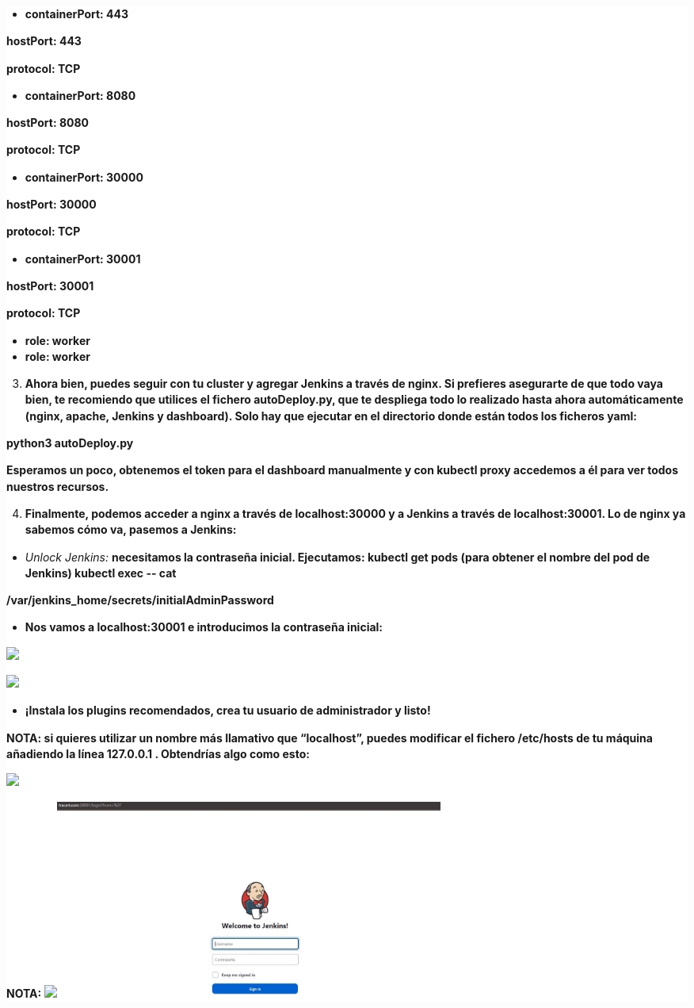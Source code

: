 - **containerPort: 443**

**hostPort: 443**

**protocol: TCP**

- **containerPort: 8080**

**hostPort: 8080**

**protocol: TCP** 

- **containerPort: 30000**

**hostPort: 30000**

**protocol: TCP**

- **containerPort: 30001**

**hostPort: 30001**

**protocol: TCP**

- **role: worker**
- **role: worker**
3. **Ahora bien, puedes seguir con tu cluster y agregar  Jenkins  a través de nginx.  Si prefieres  asegurarte de que todo vaya bien, te recomiendo que utilices el fichero autoDeploy.py, que te despliega todo lo realizado hasta ahora automáticamente (nginx, apache,  Jenkins  y dashboard). Solo hay que ejecutar  en el directorio donde están todos los ficheros yaml:** 

**python3 autoDeploy.py**

**Esperamos un poco, obtenemos el token  para el dashboard manualmente y con  kubectl proxy accedemos a él para ver todos nuestros recursos.** 

4. **Finalmente, podemos acceder a nginx a través de localhost:30000 y a Jenkins a través de localhost:30001. Lo de nginx ya sabemos cómo va, pasemos a Jenkins:**
- *Unlock Jenkins:* **necesitamos la contraseña inicial. Ejecutamos: kubectl get pods (para obtener el nombre del pod de Jenkins) kubectl exec <nombre-pod-jenkins> -- cat** 

**/var/jenkins\_home/secrets/initialAdminPassword**

- **Nos vamos a localhost:30001 e introducimos la contraseña inicial:**

![](Aspose.Words.9631fe4f-7f52-4266-a4e0-2391b05fd140.013.png)

![](Aspose.Words.9631fe4f-7f52-4266-a4e0-2391b05fd140.014.png)

- **¡Instala los plugins recomendados, crea tu usuario de administrador y listo!** 

**NOTA:  si  quieres  utilizar  un  nombre  más  llamativo  que  “localhost”,  puedes  modificar  el fichero  /etc/hosts  de  tu  máquina  añadiendo  la  línea  127.0.0.1  <nombre-de-dominio-guay>. Obtendrías algo como esto:**

![](Aspose.Words.9631fe4f-7f52-4266-a4e0-2391b05fd140.015.png)

**NOTA: ![](Aspose.Words.9631fe4f-7f52-4266-a4e0-2391b05fd140.016.png)![](Aspose.Words.9631fe4f-7f52-4266-a4e0-2391b05fd140.017.jpeg)**
